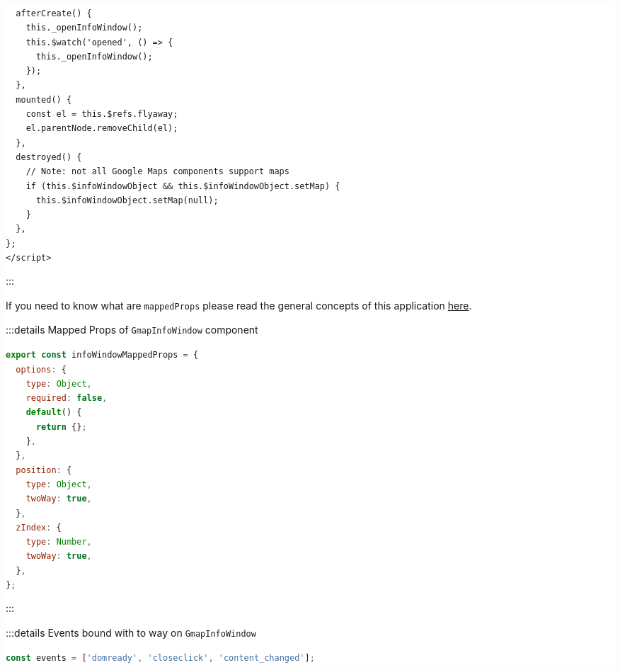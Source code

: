 ```vue
  afterCreate() {
    this._openInfoWindow();
    this.$watch('opened', () => {
      this._openInfoWindow();
    });
  },
  mounted() {
    const el = this.$refs.flyaway;
    el.parentNode.removeChild(el);
  },
  destroyed() {
    // Note: not all Google Maps components support maps
    if (this.$infoWindowObject && this.$infoWindowObject.setMap) {
      this.$infoWindowObject.setMap(null);
    }
  },
};
</script>

```

:::

If you need to know what are `mappedProps` please read the general concepts of this application [here](/code/utils/mapped-props-by-map-element.html#autocompletemappedprops).

:::details Mapped Props of <code>GmapInfoWindow</code> component

```javascript
export const infoWindowMappedProps = {
  options: {
    type: Object,
    required: false,
    default() {
      return {};
    },
  },
  position: {
    type: Object,
    twoWay: true,
  },
  zIndex: {
    type: Number,
    twoWay: true,
  },
};
```

:::

:::details Events bound with to way on <code>GmapInfoWindow</code>

```javascript
const events = ['domready', 'closeclick', 'content_changed'];
```
